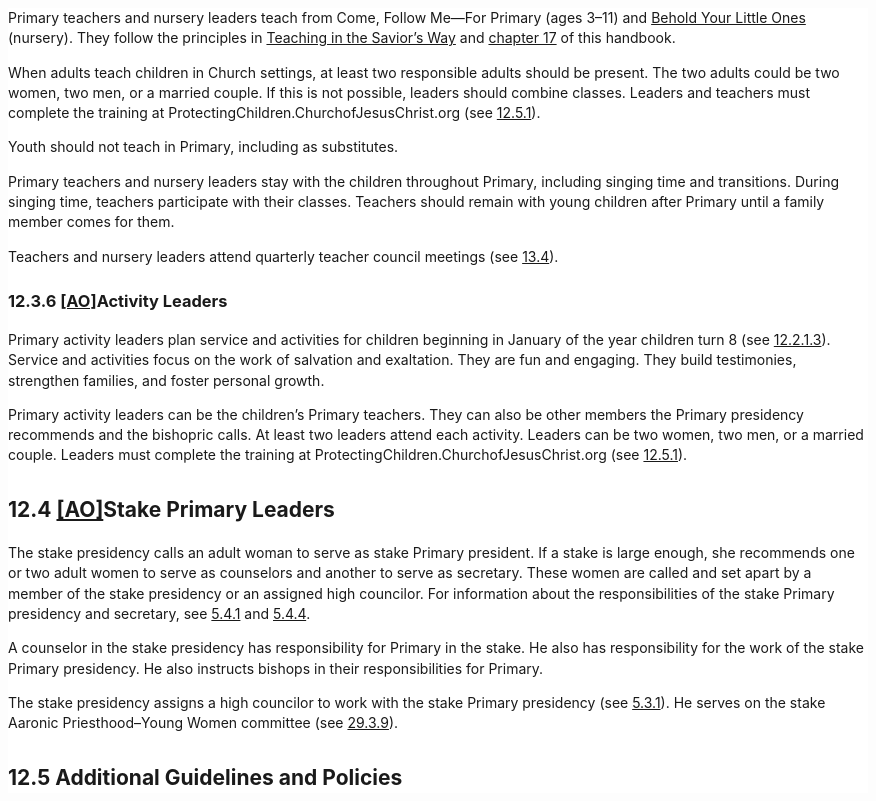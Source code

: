Primary teachers and nursery leaders teach from Come, Follow Me﻿—For Primary (ages 3–11) and [Behold Your Little Ones](https://www.churchofjesuschrist.org/study/manual/behold-your-little-ones-nursery-manual?lang=eng) (nursery). They follow the principles in [Teaching in the Savior’s Way](https://www.churchofjesuschrist.org/study/manual/teaching-in-the-saviors-way?lang=eng) and [chapter 17](17-teaching-the-gospel.md) of this handbook.

When adults teach children in Church settings, at least two responsible adults should be present. The two adults could be two women, two men, or a married couple. If this is not possible, leaders should combine classes. Leaders and teachers must complete the training at ProtectingChildren.ChurchofJesusChrist.org (see [12.5.1](12-primary.md#1251-safeguarding-children)).

Youth should not teach in Primary, including as substitutes.

Primary teachers and nursery leaders stay with the children throughout Primary, including singing time and transitions. During singing time, teachers participate with their classes. Teachers should remain with young children after Primary until a family member comes for them.

Teachers and nursery leaders attend quarterly teacher council meetings (see [13.4](13-sunday-school.md#134-improving-learning-and-teaching-in-the-ward)).

### 12.3.6 [[AO]](0-introductory-overview.md#02-adaptation-and-optional-resources)Activity Leaders

Primary activity leaders plan service and activities for children beginning in January of the year children turn 8 (see [12.2.1.3](12-primary.md#12213-service-and-activities)). Service and activities focus on the work of salvation and exaltation. They are fun and engaging. They build testimonies, strengthen families, and foster personal growth.

Primary activity leaders can be the children’s Primary teachers. They can also be other members the Primary presidency recommends and the bishopric calls. At least two leaders attend each activity. Leaders can be two women, two men, or a married couple. Leaders must complete the training at ProtectingChildren.ChurchofJesusChrist.org (see [12.5.1](12-primary.md#1251-safeguarding-children)).

## 12.4 [[AO]](0-introductory-overview.md#02-adaptation-and-optional-resources)Stake Primary Leaders

The stake presidency calls an adult woman to serve as stake Primary president. If a stake is large enough, she recommends one or two adult women to serve as counselors and another to serve as secretary. These women are called and set apart by a member of the stake presidency or an assigned high councilor. For information about the responsibilities of the stake Primary presidency and secretary, see [5.4.1](https://www.churchofjesuschrist.org/study/manual/general-handbook/5-stake-leadership?lang=eng¶=title_number20-p82#title_number20) and [5.4.4](https://www.churchofjesuschrist.org/study/manual/general-handbook/5-stake-leadership?lang=eng¶=title_number21-p88#title_number21).

A counselor in the stake presidency has responsibility for Primary in the stake. He also has responsibility for the work of the stake Primary presidency. He also instructs bishops in their responsibilities for Primary.

The stake presidency assigns a high councilor to work with the stake Primary presidency (see [5.3.1](https://www.churchofjesuschrist.org/study/manual/general-handbook/5-stake-leadership?lang=eng¶=title_number17-p65#title_number17)). He serves on the stake Aaronic Priesthood–Young Women committee (see [29.3.9](29-meetings-in-the-church.md#2939-stake-aaronic-priesthood–young-women-committee-meeting)).

## 12.5 Additional Guidelines and Policies
